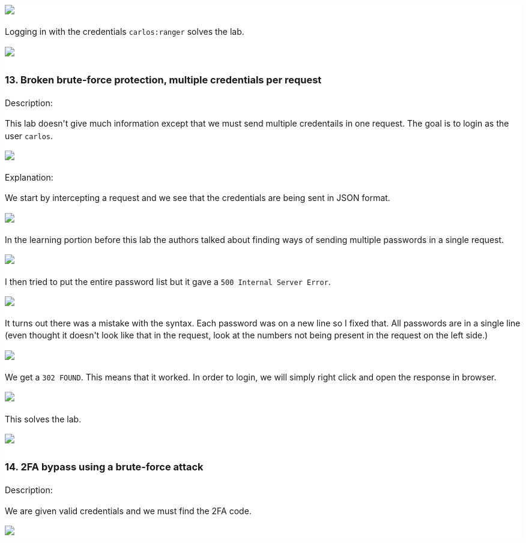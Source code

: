 ![](/assets/images/Authentication/Pasted%20image%2020251014224753.png)

Logging in with the credentials `carlos:ranger` solves the lab.

![](/assets/images/Authentication/Pasted%20image%2020251014225118.png)

### 13. Broken brute-force protection, multiple credentials per request

Description:

This lab doesn't give much information except that we must send multiple credentails in one request. The goal is to login as the user `carlos`.

![](/assets/images/Authentication/Pasted%20image%2020251014154448.png)

Explanation:

We start by intercepting a request and we see that the credentials are being sent in JSON format.

![](/assets/images/Authentication/Pasted%20image%2020251014154429.png)

In the learning portion before this lab the authors talked about finding ways of sending multiple passwords in a single request.

![](/assets/images/Authentication/Pasted%20image%2020251014154505.png)

I then tried to put the entire password list but it gave a `500 Internal Server Error`. 

![](/assets/images/Authentication/Pasted%20image%2020251014155209.png)

It turns out there was a mistake with the syntax. Each password was on a new line so I fixed that. All passwords are in a single line (even thought it doesn't look like that in the request, look at the numbers not being present in the request on the left side.)

![](/assets/images/Authentication/Pasted%20image%2020251014155526.png)

We get a `302 FOUND`. This means that it worked. In order to login, we will simply right click and open the response in browser.

![](/assets/images/Authentication/Pasted%20image%2020251014155613.png)

This solves the lab.

![](/assets/images/Authentication/Pasted%20image%2020251014155627.png)

### 14. 2FA bypass using a brute-force attack

Description:

We are given valid credentials and we must find the 2FA code.

![](/assets/images/Authentication/Pasted%20image%2020251014165822.png)

